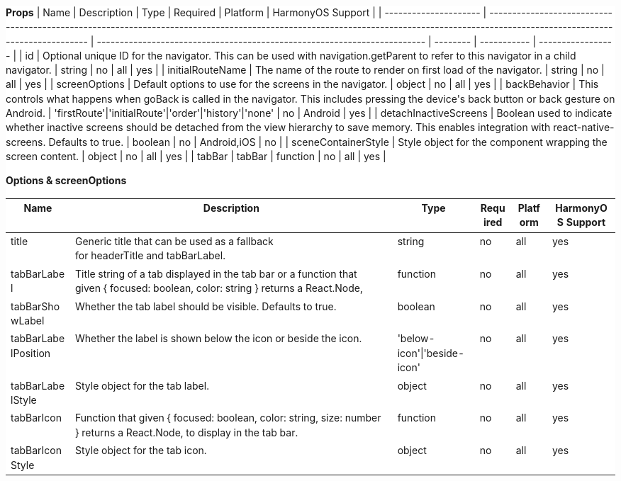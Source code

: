 **Props**
| Name                  | Description                                                                                                                                                                        | Type                                                                     | Required | Platform    | HarmonyOS Support |
| --------------------- | ---------------------------------------------------------------------------------------------------------------------------------------------------------------------------------- | ------------------------------------------------------------------------ | -------- | ----------- | ----------------- |
| id                    | Optional unique ID for the navigator. This can be used with navigation.getParent to refer to this navigator in a child navigator.                                                  | string                                                                   | no       | all         | yes               |
| initialRouteName      | The name of the route to render on first load of the navigator.                                                                                                                    | string                                                                   | no       | all         | yes               |
| screenOptions         | Default options to use for the screens in the navigator.                                                                                                                           | object                                                                   | no       | all         | yes               |
| backBehavior          | This controls what happens when goBack is called in the navigator. This includes pressing the device's back button or back gesture on Android.                                     | 'firstRoute'&#124;'initialRoute'&#124;'order'&#124;'history'&#124;'none' | no       | Android     | yes               |
| detachInactiveScreens | Boolean used to indicate whether inactive screens should be detached from the view hierarchy to save memory. This enables integration with react-native-screens. Defaults to true. | boolean                                                                  | no       | Android,iOS | no                |
| sceneContainerStyle   | Style object for the component wrapping the screen content.                                                                                                                        | object                                                                   | no       | all         | yes               |
| tabBar                | tabBar                                                                                                                                                                             | function                                                                 | no       | all         | yes               |

**Options & screenOptions**

| Name                          | Description                                                                                                                                                                                               | Type                            | Required | Platform    | HarmonyOS Support |
| ----------------------------- | --------------------------------------------------------------------------------------------------------------------------------------------------------------------------------------------------------- | ------------------------------- | -------- | ----------- | ----------------- |
| title                         | Generic title that can be used as a fallback for headerTitle and tabBarLabel.                                                                                                                             | string                          | no       | all         | yes               |
| tabBarLabel                   | Title string of a tab displayed in the tab bar or a function that given { focused: boolean, color: string } returns a React.Node,                                                                         | function                        | no       | all         | yes               |
| tabBarShowLabel               | Whether the tab label should be visible. Defaults to true.                                                                                                                                                | boolean                         | no       | all         | yes               |
| tabBarLabelPosition           | Whether the label is shown below the icon or beside the icon.                                                                                                                                             | 'below-icon'&#124;'beside-icon' | no       | all         | yes               |
| tabBarLabelStyle              | Style object for the tab label.                                                                                                                                                                           | object                          | no       | all         | yes               |
| tabBarIcon                    | Function that given { focused: boolean, color: string, size: number } returns a React.Node, to display in the tab bar.                                                                                    | function                        | no       | all         | yes               |
| tabBarIconStyle               | Style object for the tab icon.                                                                                                                                                                            | object                          | no       | all         | yes               |